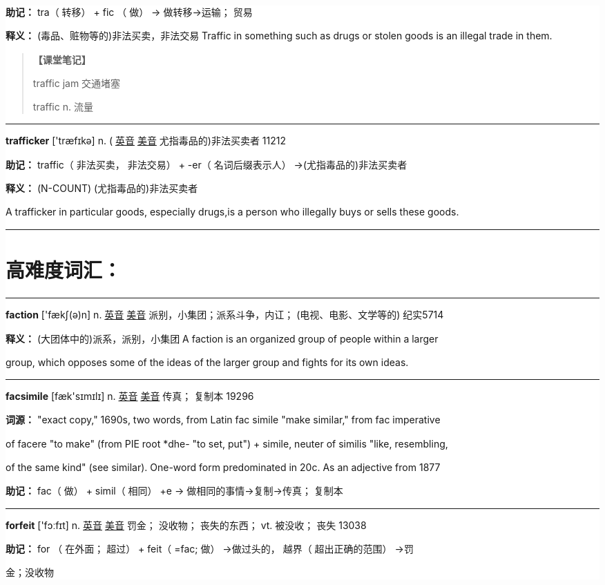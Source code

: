 **助记：** tra（ 转移） + fic （ 做） → 做转移→运输； 贸易

**释义：** (毒品、赃物等的)非法买卖，非法交易 Traffic in something such as drugs or stolen goods is an illegal trade in them.

> **【课堂笔记】**
>
> traffic jam 交通堵塞
>
> traffic n. 流量

***

**trafficker**  \['træfɪkə] n. ( [英音](https://dict.youdao.com/dictvoice?audio=trafficker\&type=1)  [美音](https://dict.youdao.com/dictvoice?audio=trafficker\&type=2) 尤指毒品的)非法买卖者 11212

**助记：** traffic（ 非法买卖， 非法交易） + -er（ 名词后缀表示人） →(尤指毒品的)非法买卖者

**释义：** (N-COUNT) (尤指毒品的)非法买卖者&#x20;

A trafficker in particular goods, especially drugs,is a person who illegally buys or sells these goods.

***

# 高难度词汇：

***

**faction**  \['fækʃ(ə)n] n.  [英音](https://dict.youdao.com/dictvoice?audio=faction\&type=1)  [美音](https://dict.youdao.com/dictvoice?audio=faction\&type=2) 派别，小集团；派系斗争，内讧； (电视、电影、文学等的) 纪实5714

**释义：** (大团体中的)派系，派别，小集团 A faction is an organized group of people within a larger

group, which opposes some of the ideas of the larger group and fights for its own ideas.

***

**facsimile**  \[fæk'sɪmɪlɪ] n.  [英音](https://dict.youdao.com/dictvoice?audio=facsimile\&type=1)  [美音](https://dict.youdao.com/dictvoice?audio=facsimile\&type=2) 传真； 复制本 19296

**词源：** "exact copy," 1690s, two words, from Latin fac simile "make similar," from fac imperative

of facere "to make" (from PIE root \*dhe- "to set, put") + simile, neuter of similis "like, resembling,

of the same kind" (see similar). One-word form predominated in 20c. As an adjective from 1877

**助记：** fac（ 做） + simil（ 相同） +e → 做相同的事情→复制→传真； 复制本

***

**forfeit**  \['fɔːfɪt] n.  [英音](https://dict.youdao.com/dictvoice?audio=forfeit\&type=1)  [美音](https://dict.youdao.com/dictvoice?audio=forfeit\&type=2) 罚金； 没收物； 丧失的东西； vt. 被没收； 丧失 13038

**助记：** for （ 在外面； 超过） + feit（ =fac; 做） →做过头的， 越界（ 超出正确的范围） →罚

金；没收物
